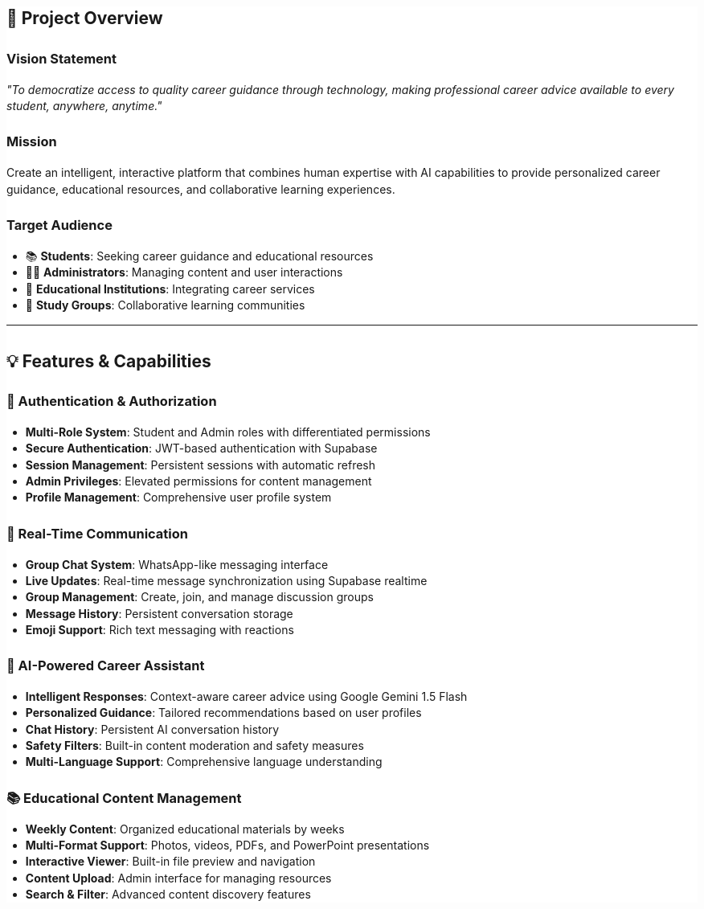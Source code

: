 
## 🌟 Project Overview

### Vision Statement
*"To democratize access to quality career guidance through technology, making professional career advice available to every student, anywhere, anytime."*

### Mission
Create an intelligent, interactive platform that combines human expertise with AI capabilities to provide personalized career guidance, educational resources, and collaborative learning experiences.

### Target Audience
- 📚 **Students**: Seeking career guidance and educational resources
- 👨‍🏫 **Administrators**: Managing content and user interactions
- 🏫 **Educational Institutions**: Integrating career services
- 👥 **Study Groups**: Collaborative learning communities

---

## 💡 Features & Capabilities

### 🔐 Authentication & Authorization
- **Multi-Role System**: Student and Admin roles with differentiated permissions
- **Secure Authentication**: JWT-based authentication with Supabase
- **Session Management**: Persistent sessions with automatic refresh
- **Admin Privileges**: Elevated permissions for content management
- **Profile Management**: Comprehensive user profile system

### 💬 Real-Time Communication
- **Group Chat System**: WhatsApp-like messaging interface
- **Live Updates**: Real-time message synchronization using Supabase realtime
- **Group Management**: Create, join, and manage discussion groups
- **Message History**: Persistent conversation storage
- **Emoji Support**: Rich text messaging with reactions

### 🤖 AI-Powered Career Assistant
- **Intelligent Responses**: Context-aware career advice using Google Gemini 1.5 Flash
- **Personalized Guidance**: Tailored recommendations based on user profiles
- **Chat History**: Persistent AI conversation history
- **Safety Filters**: Built-in content moderation and safety measures
- **Multi-Language Support**: Comprehensive language understanding

### 📚 Educational Content Management
- **Weekly Content**: Organized educational materials by weeks
- **Multi-Format Support**: Photos, videos, PDFs, and PowerPoint presentations
- **Interactive Viewer**: Built-in file preview and navigation
- **Content Upload**: Admin interface for managing resources
- **Search & Filter**: Advanced content discovery features
